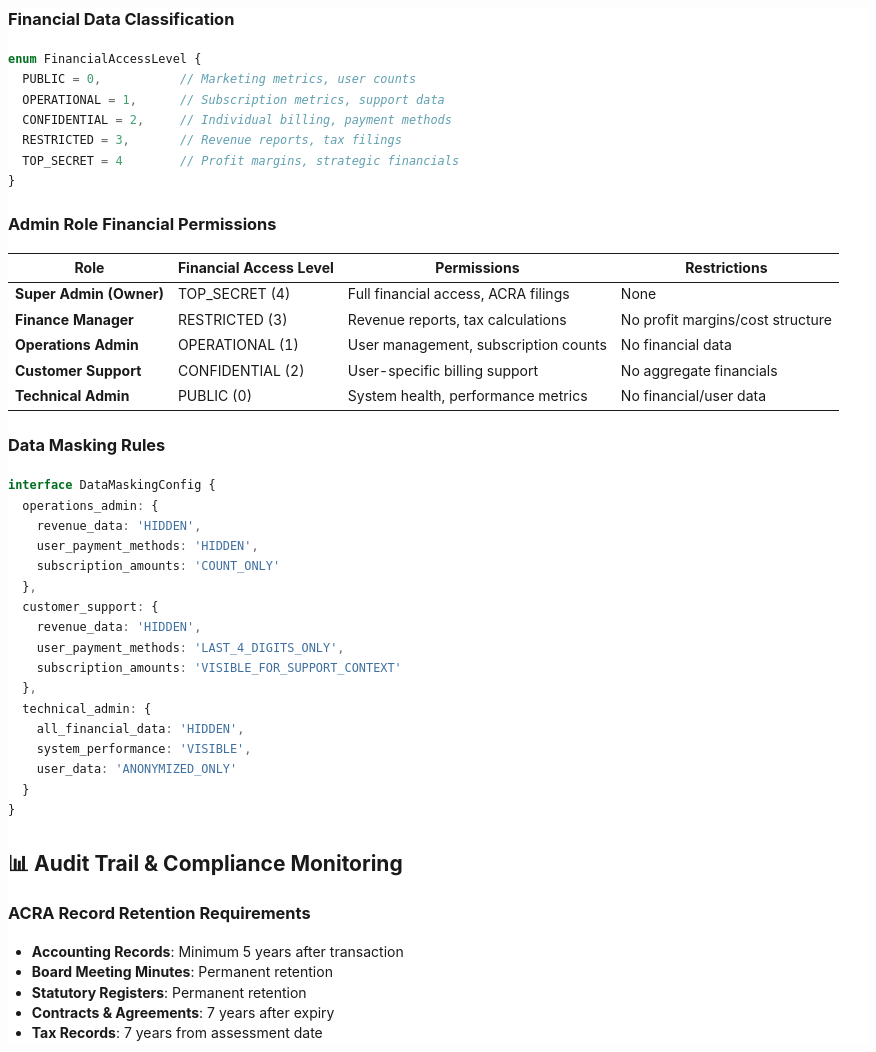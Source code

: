 ### **Financial Data Classification**
```typescript
enum FinancialAccessLevel {
  PUBLIC = 0,           // Marketing metrics, user counts
  OPERATIONAL = 1,      // Subscription metrics, support data
  CONFIDENTIAL = 2,     // Individual billing, payment methods  
  RESTRICTED = 3,       // Revenue reports, tax filings
  TOP_SECRET = 4        // Profit margins, strategic financials
}
```

### **Admin Role Financial Permissions**
| Role | Financial Access Level | Permissions | Restrictions |
|------|----------------------|-------------|--------------|
| **Super Admin (Owner)** | TOP_SECRET (4) | Full financial access, ACRA filings | None |
| **Finance Manager** | RESTRICTED (3) | Revenue reports, tax calculations | No profit margins/cost structure |
| **Operations Admin** | OPERATIONAL (1) | User management, subscription counts | No financial data |
| **Customer Support** | CONFIDENTIAL (2) | User-specific billing support | No aggregate financials |
| **Technical Admin** | PUBLIC (0) | System health, performance metrics | No financial/user data |

### **Data Masking Rules**
```typescript
interface DataMaskingConfig {
  operations_admin: {
    revenue_data: 'HIDDEN',
    user_payment_methods: 'HIDDEN',
    subscription_amounts: 'COUNT_ONLY'
  },
  customer_support: {
    revenue_data: 'HIDDEN',
    user_payment_methods: 'LAST_4_DIGITS_ONLY',
    subscription_amounts: 'VISIBLE_FOR_SUPPORT_CONTEXT'
  },
  technical_admin: {
    all_financial_data: 'HIDDEN',
    system_performance: 'VISIBLE',
    user_data: 'ANONYMIZED_ONLY'
  }
}
```

## 📊 Audit Trail & Compliance Monitoring

### **ACRA Record Retention Requirements**
- **Accounting Records**: Minimum 5 years after transaction
- **Board Meeting Minutes**: Permanent retention
- **Statutory Registers**: Permanent retention  
- **Contracts & Agreements**: 7 years after expiry
- **Tax Records**: 7 years from assessment date
